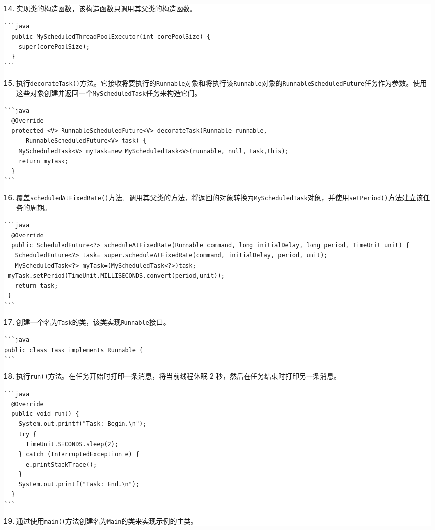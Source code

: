 14.  实现类的构造函数，该构造函数只调用其父类的构造函数。

    ```java
      public MyScheduledThreadPoolExecutor(int corePoolSize) {
        super(corePoolSize);
      }
    ```

15.  执行`decorateTask()`方法。它接收将要执行的`Runnable`对象和将执行该`Runnable`对象的`RunnableScheduledFuture`任务作为参数。使用这些对象创建并返回一个`MyScheduledTask`任务来构造它们。

    ```java
      @Override
      protected <V> RunnableScheduledFuture<V> decorateTask(Runnable runnable,
          RunnableScheduledFuture<V> task) {
        MyScheduledTask<V> myTask=new MyScheduledTask<V>(runnable, null, task,this);  
        return myTask;
      }
    ```

16.  覆盖`scheduledAtFixedRate()`方法。调用其父类的方法，将返回的对象转换为`MyScheduledTask`对象，并使用`setPeriod()`方法建立该任务的周期。

    ```java
      @Override
      public ScheduledFuture<?> scheduleAtFixedRate(Runnable command, long initialDelay, long period, TimeUnit unit) {
       ScheduledFuture<?> task= super.scheduleAtFixedRate(command, initialDelay, period, unit);
       MyScheduledTask<?> myTask=(MyScheduledTask<?>)task;
     myTask.setPeriod(TimeUnit.MILLISECONDS.convert(period,unit));
       return task;
     }
    ```

17.  创建一个名为`Task`的类，该类实现`Runnable`接口。

    ```java
    public class Task implements Runnable {
    ```

18.  执行`run()`方法。在任务开始时打印一条消息，将当前线程休眠 2 秒，然后在任务结束时打印另一条消息。

    ```java
      @Override
      public void run() {
        System.out.printf("Task: Begin.\n");
        try {
          TimeUnit.SECONDS.sleep(2);
        } catch (InterruptedException e) {
          e.printStackTrace();
        }
        System.out.printf("Task: End.\n");
      }
    ```

19.  通过使用`main()`方法创建名为`Main`的类来实现示例的主类。
